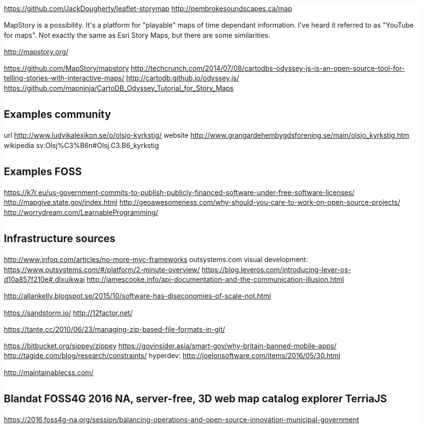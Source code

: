 https://github.com/JackDougherty/leaflet-storymap
http://pembrokesoundscapes.ca/map

MapStory is a possibility. It's a platform for "playable" maps of time dependant information. I've heard it referred to as "YouTube for maps". Not exactly the same as Esri Story Maps, but there are some similarities.

http://mapstory.org/

https://github.com/MapStory/mapstory
http://techcrunch.com/2014/07/08/cartodbs-odyssey-js-is-an-open-source-tool-for-telling-stories-with-interactive-maps/
http://cartodb.github.io/odyssey.js/
https://github.com/mapninja/CartoDB_Odyssey_Tutorial_for_Story_Maps

## Examples community

url http://www.ludvikalexikon.se/o/olsjo-kyrkstig/
website http://www.grangardehembygdsforening.se/main/olsjo_kyrkstig.htm
wikipedia sv:Olsj%C3%B6n#Olsj.C3.B6_kyrkstig

## Examples FOSS
https://k7r.eu/us-government-commits-to-publish-publicly-financed-software-under-free-software-licenses/
http://mapgive.state.gov/index.html
http://geoawesomeness.com/why-should-you-care-to-work-on-open-source-projects/
http://worrydream.com/LearnableProgramming/

## Infrastructure sources
http://www.infoq.com/articles/no-more-mvc-frameworks
outsystems.com visual development:
https://www.outsystems.com/#/platform/2-minute-overview/
https://blog.leveros.com/introducing-lever-os-d10a857f210e#.dlxuikwai
http://jamescooke.info/api-documentation-and-the-communication-illusion.html

http://allankelly.blogspot.se/2015/10/software-has-diseconomies-of-scale-not.html

https://sandstorm.io/
http://12factor.net/

https://tante.cc/2010/06/23/managing-zip-based-file-formats-in-git/

https://bitbucket.org/sippey/zippey
https://govinsider.asia/smart-gov/why-britain-banned-mobile-apps/
http://tagide.com/blog/research/constraints/
hyperdev:
http://joelonsoftware.com/items/2016/05/30.html

http://maintainablecss.com/

## Blandat FOSS4G 2016 NA, server-free, 3D web map catalog explorer TerriaJS
https://2016.foss4g-na.org/session/balancing-operations-and-open-source-innovation-municipal-government
